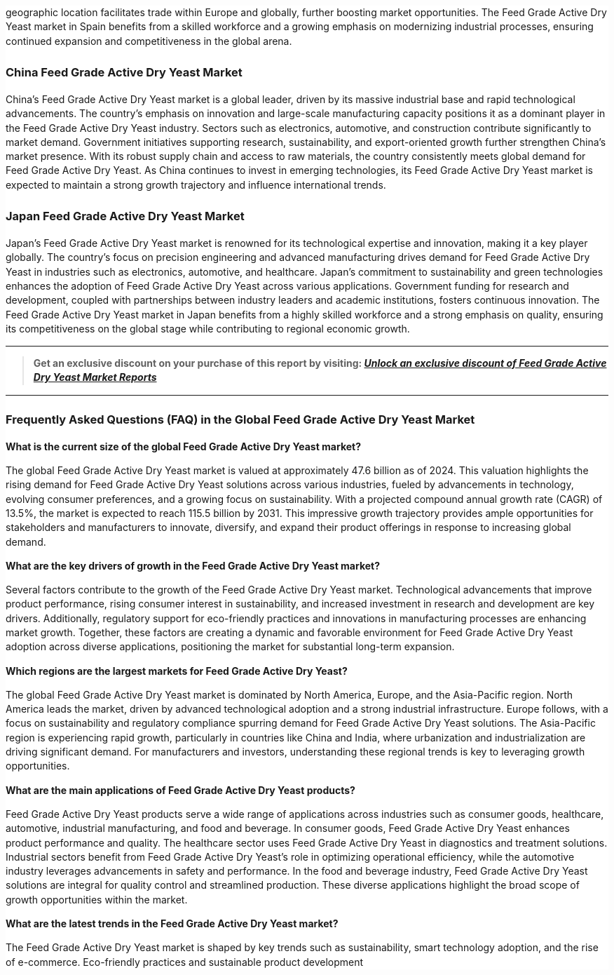 geographic location facilitates trade within Europe and globally, further boosting market opportunities. The Feed Grade Active Dry Yeast market in Spain benefits from a skilled workforce and a growing emphasis on modernizing industrial processes, ensuring continued expansion and competitiveness in the global arena.</p><h3>China Feed Grade Active Dry Yeast Market</h3><p>China&rsquo;s Feed Grade Active Dry Yeast market is a global leader, driven by its massive industrial base and rapid technological advancements. The country&rsquo;s emphasis on innovation and large-scale manufacturing capacity positions it as a dominant player in the Feed Grade Active Dry Yeast industry. Sectors such as electronics, automotive, and construction contribute significantly to market demand. Government initiatives supporting research, sustainability, and export-oriented growth further strengthen China&rsquo;s market presence. With its robust supply chain and access to raw materials, the country consistently meets global demand for Feed Grade Active Dry Yeast. As China continues to invest in emerging technologies, its Feed Grade Active Dry Yeast market is expected to maintain a strong growth trajectory and influence international trends.</p><h3>Japan Feed Grade Active Dry Yeast Market</h3><p>Japan&rsquo;s Feed Grade Active Dry Yeast market is renowned for its technological expertise and innovation, making it a key player globally. The country&rsquo;s focus on precision engineering and advanced manufacturing drives demand for Feed Grade Active Dry Yeast in industries such as electronics, automotive, and healthcare. Japan&rsquo;s commitment to sustainability and green technologies enhances the adoption of Feed Grade Active Dry Yeast across various applications. Government funding for research and development, coupled with partnerships between industry leaders and academic institutions, fosters continuous innovation. The Feed Grade Active Dry Yeast market in Japan benefits from a highly skilled workforce and a strong emphasis on quality, ensuring its competitiveness on the global stage while contributing to regional economic growth.</p><hr /><blockquote><p><strong>Get an exclusive discount on your purchase of this report by visiting: <em><a href="://marketresearchpulse.com/ask-for-discount/131920?utm_source=Github&amp;utm_medium=091">Unlock an exclusive discount of Feed Grade Active Dry Yeast Market Reports</a></em>&nbsp;</strong></p></blockquote><hr /><h3>Frequently Asked Questions (FAQ) in the Global Feed Grade Active Dry Yeast Market</h3><p><strong>What is the current size of the global Feed Grade Active Dry Yeast market?</strong></p><p>The global Feed Grade Active Dry Yeast market is valued at approximately 47.6 billion as of 2024. This valuation highlights the rising demand for Feed Grade Active Dry Yeast solutions across various industries, fueled by advancements in technology, evolving consumer preferences, and a growing focus on sustainability. With a projected compound annual growth rate (CAGR) of 13.5%, the market is expected to reach 115.5 billion by 2031. This impressive growth trajectory provides ample opportunities for stakeholders and manufacturers to innovate, diversify, and expand their product offerings in response to increasing global demand.</p><p><strong>What are the key drivers of growth in the Feed Grade Active Dry Yeast market?</strong></p><p>Several factors contribute to the growth of the Feed Grade Active Dry Yeast market. Technological advancements that improve product performance, rising consumer interest in sustainability, and increased investment in research and development are key drivers. Additionally, regulatory support for eco-friendly practices and innovations in manufacturing processes are enhancing market growth. Together, these factors are creating a dynamic and favorable environment for Feed Grade Active Dry Yeast adoption across diverse applications, positioning the market for substantial long-term expansion.</p><p><strong>Which regions are the largest markets for Feed Grade Active Dry Yeast?</strong></p><p>The global Feed Grade Active Dry Yeast market is dominated by North America, Europe, and the Asia-Pacific region. North America leads the market, driven by advanced technological adoption and a strong industrial infrastructure. Europe follows, with a focus on sustainability and regulatory compliance spurring demand for Feed Grade Active Dry Yeast solutions. The Asia-Pacific region is experiencing rapid growth, particularly in countries like China and India, where urbanization and industrialization are driving significant demand. For manufacturers and investors, understanding these regional trends is key to leveraging growth opportunities.</p><p><strong>What are the main applications of Feed Grade Active Dry Yeast products?</strong></p><p>Feed Grade Active Dry Yeast products serve a wide range of applications across industries such as consumer goods, healthcare, automotive, industrial manufacturing, and food and beverage. In consumer goods, Feed Grade Active Dry Yeast enhances product performance and quality. The healthcare sector uses Feed Grade Active Dry Yeast in diagnostics and treatment solutions. Industrial sectors benefit from Feed Grade Active Dry Yeast&rsquo;s role in optimizing operational efficiency, while the automotive industry leverages advancements in safety and performance. In the food and beverage industry, Feed Grade Active Dry Yeast solutions are integral for quality control and streamlined production. These diverse applications highlight the broad scope of growth opportunities within the market.</p><p><strong>What are the latest trends in the Feed Grade Active Dry Yeast market?</strong></p><p>The Feed Grade Active Dry Yeast market is shaped by key trends such as sustainability, smart technology adoption, and the rise of e-commerce. Eco-friendly practices and sustainable product development